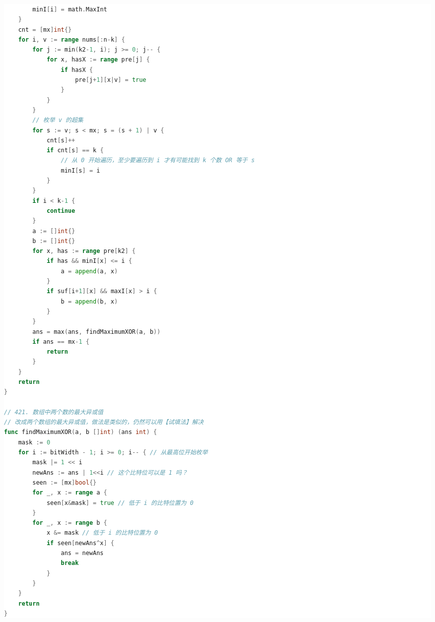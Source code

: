 ```go [sol-Go]
		minI[i] = math.MaxInt
	}
	cnt = [mx]int{}
	for i, v := range nums[:n-k] {
		for j := min(k2-1, i); j >= 0; j-- {
			for x, hasX := range pre[j] {
				if hasX {
					pre[j+1][x|v] = true
				}
			}
		}
		// 枚举 v 的超集
		for s := v; s < mx; s = (s + 1) | v {
			cnt[s]++
			if cnt[s] == k {
				// 从 0 开始遍历，至少要遍历到 i 才有可能找到 k 个数 OR 等于 s
				minI[s] = i
			}
		}
		if i < k-1 {
			continue
		}
		a := []int{}
		b := []int{}
		for x, has := range pre[k2] {
			if has && minI[x] <= i {
				a = append(a, x)
			}
			if suf[i+1][x] && maxI[x] > i {
				b = append(b, x)
			}
		}
		ans = max(ans, findMaximumXOR(a, b))
		if ans == mx-1 {
			return
		}
	}
	return
}

// 421. 数组中两个数的最大异或值
// 改成两个数组的最大异或值，做法是类似的，仍然可以用【试填法】解决
func findMaximumXOR(a, b []int) (ans int) {
	mask := 0
	for i := bitWidth - 1; i >= 0; i-- { // 从最高位开始枚举
		mask |= 1 << i
		newAns := ans | 1<<i // 这个比特位可以是 1 吗？
		seen := [mx]bool{}
		for _, x := range a {
			seen[x&mask] = true // 低于 i 的比特位置为 0
		}
		for _, x := range b {
			x &= mask // 低于 i 的比特位置为 0
			if seen[newAns^x] {
				ans = newAns
				break
			}
		}
	}
	return
}
```
